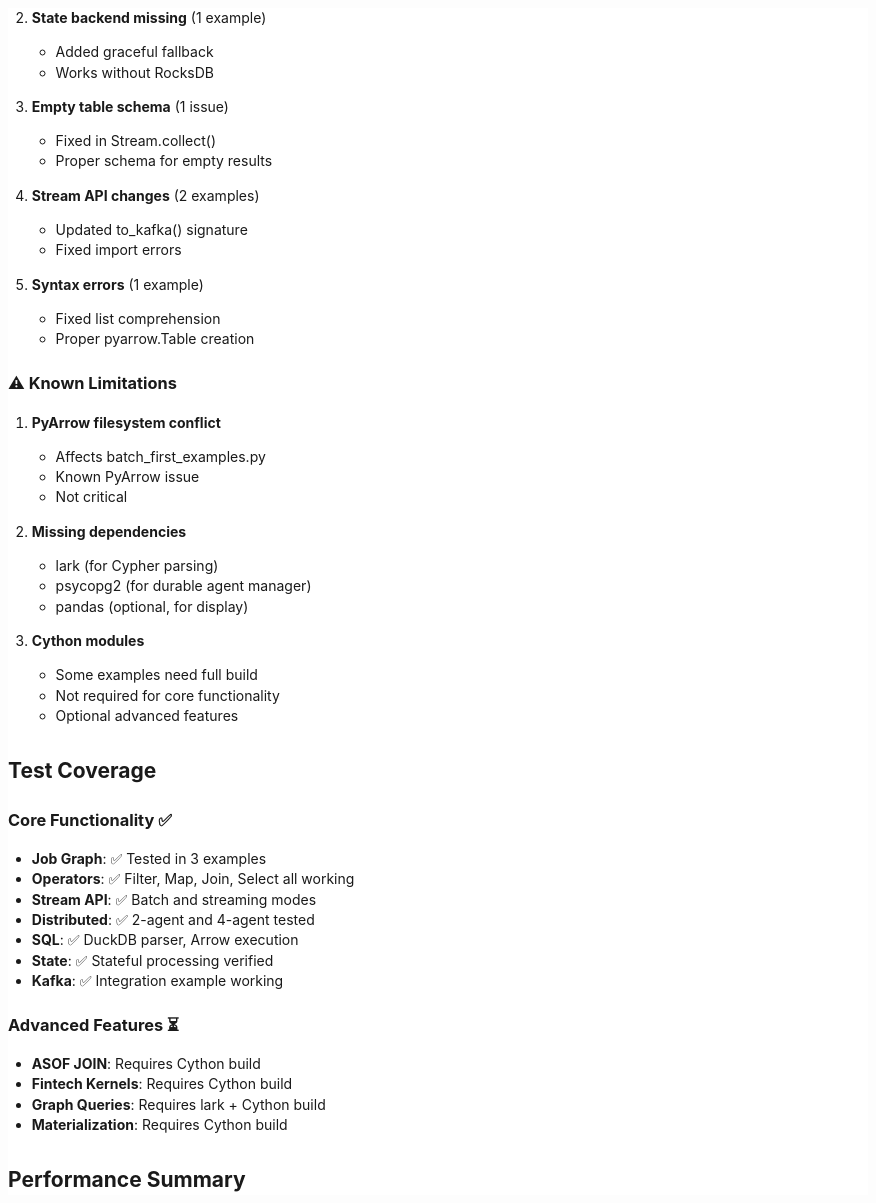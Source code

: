2. **State backend missing** (1 example)
   - Added graceful fallback
   - Works without RocksDB

3. **Empty table schema** (1 issue)
   - Fixed in Stream.collect()
   - Proper schema for empty results

4. **Stream API changes** (2 examples)
   - Updated to_kafka() signature
   - Fixed import errors

5. **Syntax errors** (1 example)
   - Fixed list comprehension
   - Proper pyarrow.Table creation

### ⚠️ Known Limitations

1. **PyArrow filesystem conflict**
   - Affects batch_first_examples.py
   - Known PyArrow issue
   - Not critical

2. **Missing dependencies**
   - lark (for Cypher parsing)
   - psycopg2 (for durable agent manager)
   - pandas (optional, for display)

3. **Cython modules**
   - Some examples need full build
   - Not required for core functionality
   - Optional advanced features

## Test Coverage

### Core Functionality ✅

- **Job Graph**: ✅ Tested in 3 examples
- **Operators**: ✅ Filter, Map, Join, Select all working
- **Stream API**: ✅ Batch and streaming modes
- **Distributed**: ✅ 2-agent and 4-agent tested
- **SQL**: ✅ DuckDB parser, Arrow execution
- **State**: ✅ Stateful processing verified
- **Kafka**: ✅ Integration example working

### Advanced Features ⏳

- **ASOF JOIN**: Requires Cython build
- **Fintech Kernels**: Requires Cython build
- **Graph Queries**: Requires lark + Cython build
- **Materialization**: Requires Cython build

## Performance Summary
